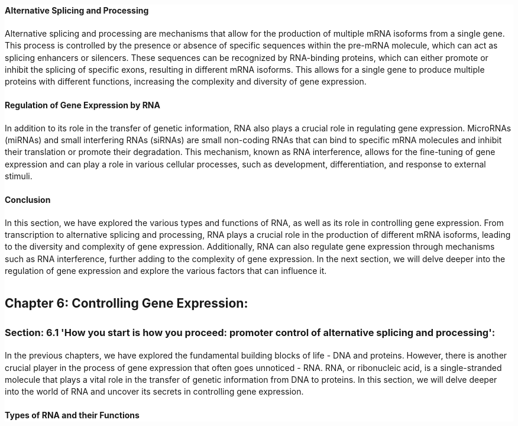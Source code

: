 

#### Alternative Splicing and Processing



Alternative splicing and processing are mechanisms that allow for the production of multiple mRNA isoforms from a single gene. This process is controlled by the presence or absence of specific sequences within the pre-mRNA molecule, which can act as splicing enhancers or silencers. These sequences can be recognized by RNA-binding proteins, which can either promote or inhibit the splicing of specific exons, resulting in different mRNA isoforms. This allows for a single gene to produce multiple proteins with different functions, increasing the complexity and diversity of gene expression.



#### Regulation of Gene Expression by RNA



In addition to its role in the transfer of genetic information, RNA also plays a crucial role in regulating gene expression. MicroRNAs (miRNAs) and small interfering RNAs (siRNAs) are small non-coding RNAs that can bind to specific mRNA molecules and inhibit their translation or promote their degradation. This mechanism, known as RNA interference, allows for the fine-tuning of gene expression and can play a role in various cellular processes, such as development, differentiation, and response to external stimuli.



#### Conclusion



In this section, we have explored the various types and functions of RNA, as well as its role in controlling gene expression. From transcription to alternative splicing and processing, RNA plays a crucial role in the production of different mRNA isoforms, leading to the diversity and complexity of gene expression. Additionally, RNA can also regulate gene expression through mechanisms such as RNA interference, further adding to the complexity of gene expression. In the next section, we will delve deeper into the regulation of gene expression and explore the various factors that can influence it.





## Chapter 6: Controlling Gene Expression:



### Section: 6.1 'How you start is how you proceed: promoter control of alternative splicing and processing':



In the previous chapters, we have explored the fundamental building blocks of life - DNA and proteins. However, there is another crucial player in the process of gene expression that often goes unnoticed - RNA. RNA, or ribonucleic acid, is a single-stranded molecule that plays a vital role in the transfer of genetic information from DNA to proteins. In this section, we will delve deeper into the world of RNA and uncover its secrets in controlling gene expression.



#### Types of RNA and their Functions
